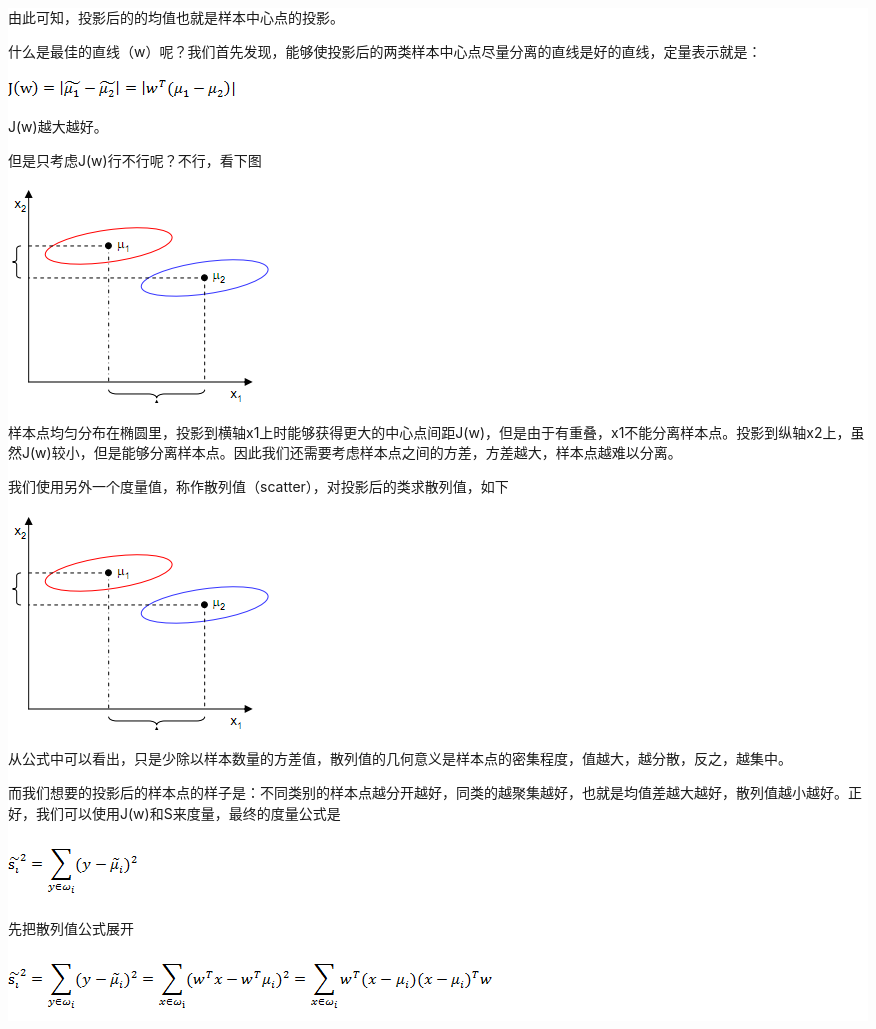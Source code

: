 由此可知，投影后的的均值也就是样本中心点的投影。

什么是最佳的直线（w）呢？我们首先发现，能够使投影后的两类样本中心点尽量分离的直线是好的直线，定量表示就是：

![](2016-5-16/5.png)

J(w)越大越好。

但是只考虑J(w)行不行呢？不行，看下图

![](2016-5-16/6.png)

样本点均匀分布在椭圆里，投影到横轴x1上时能够获得更大的中心点间距J(w)，但是由于有重叠，x1不能分离样本点。投影到纵轴x2上，虽然J(w)较小，但是能够分离样本点。因此我们还需要考虑样本点之间的方差，方差越大，样本点越难以分离。

我们使用另外一个度量值，称作散列值（scatter），对投影后的类求散列值，如下

![](2016-5-16/6.png)

从公式中可以看出，只是少除以样本数量的方差值，散列值的几何意义是样本点的密集程度，值越大，越分散，反之，越集中。

而我们想要的投影后的样本点的样子是：不同类别的样本点越分开越好，同类的越聚集越好，也就是均值差越大越好，散列值越小越好。正好，我们可以使用J(w)和S来度量，最终的度量公式是

![](2016-5-16/7.png)

先把散列值公式展开

![](2016-5-16/8.png)
